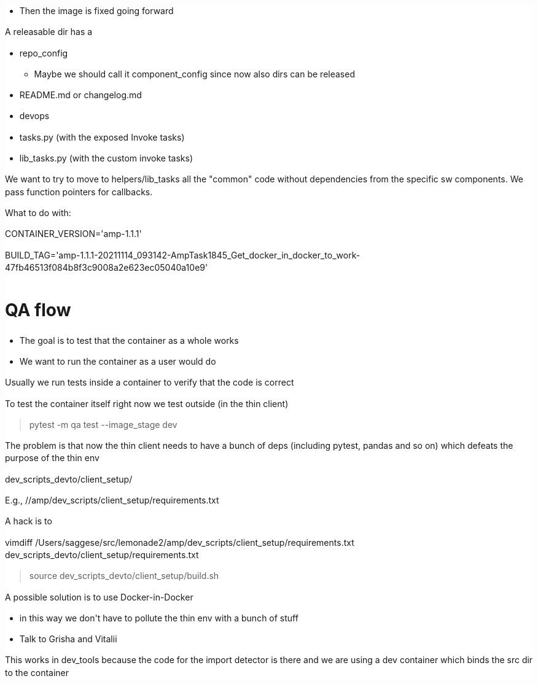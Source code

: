   - Then the image is fixed going forward

A releasable dir has a

- repo_config

  - Maybe we should call it component_config since now also dirs can be released

- README.md or changelog.md

- devops

- tasks.py (with the exposed Invoke tasks)

- lib_tasks.py (with the custom invoke tasks)

We want to try to move to helpers/lib_tasks all the "common" code without
dependencies from the specific sw components. We pass function pointers for
callbacks.

What to do with:

CONTAINER_VERSION='amp-1.1.1'

BUILD_TAG='amp-1.1.1-20211114_093142-AmpTask1845_Get_docker_in_docker_to_work-47fb46513f084b8f3c9008a2e623ec05040a10e9'

# QA flow

- The goal is to test that the container as a whole works

- We want to run the container as a user would do

Usually we run tests inside a container to verify that the code is correct

To test the container itself right now we test outside (in the thin client)

> pytest -m qa test --image_stage dev

The problem is that now the thin client needs to have a bunch of deps (including
pytest, pandas and so on) which defeats the purpose of the thin env

dev_scripts_devto/client_setup/

E.g., //amp/dev_scripts/client_setup/requirements.txt

A hack is to

vimdiff
/Users/saggese/src/lemonade2/amp/dev_scripts/client_setup/requirements.txt
dev_scripts_devto/client_setup/requirements.txt

> source dev_scripts_devto/client_setup/build.sh

A possible solution is to use Docker-in-Docker

- in this way we don't have to pollute the thin env with a bunch of stuff

- Talk to Grisha and Vitalii

This works in dev_tools because the code for the import detector is there and we
are using a dev container which binds the src dir to the container
